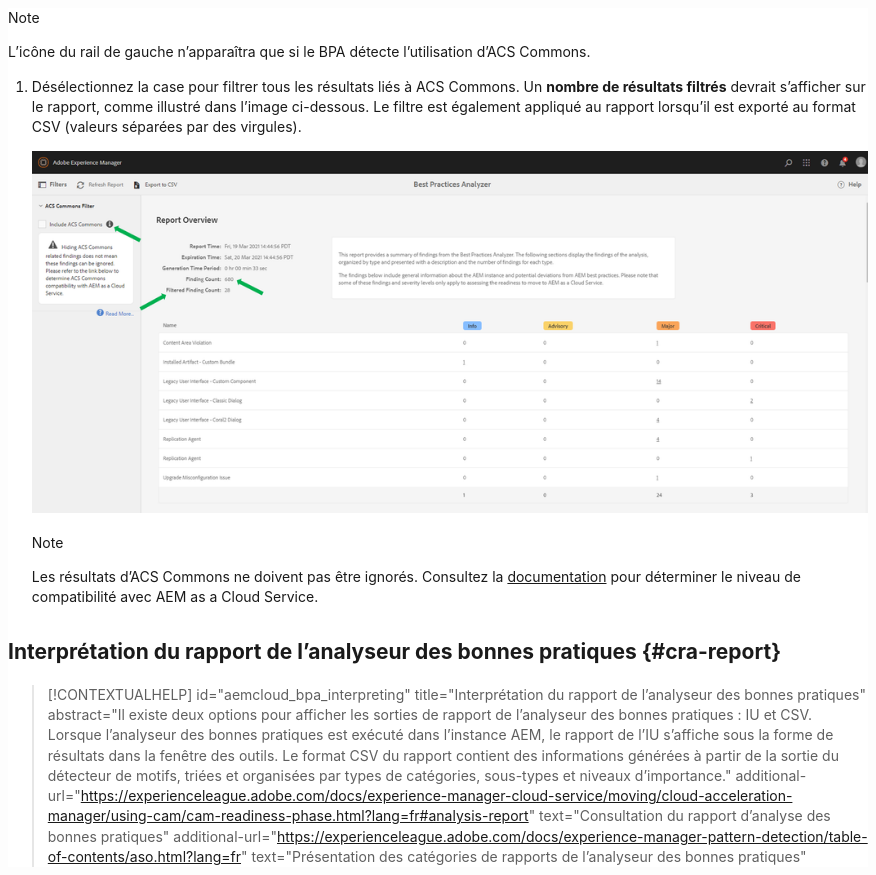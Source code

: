    >[!NOTE]
   >L’icône du rail de gauche n’apparaîtra que si le BPA détecte l’utilisation d’ACS Commons.

1. Désélectionnez la case pour filtrer tous les résultats liés à ACS Commons. Un **nombre de résultats filtrés** devrait s’afficher sur le rapport, comme illustré dans l’image ci-dessous. Le filtre est également appliqué au rapport lorsqu’il est exporté au format CSV (valeurs séparées par des virgules).

   ![ Nombre de résultats filtrés ](/help/journey-migration/best-practices-analyzer/assets/report_filter_2.png)

   >[!NOTE]
   >Les résultats d’ACS Commons ne doivent pas être ignorés. Consultez la [documentation](https://adobe-consulting-services.github.io/acs-aem-commons/pages/compatibility.html#aem-as-a-cloud-service-feature-incompatibility) pour déterminer le niveau de compatibilité avec AEM as a Cloud Service.



## Interprétation du rapport de l’analyseur des bonnes pratiques {#cra-report}

>[!CONTEXTUALHELP]
>id="aemcloud_bpa_interpreting"
>title="Interprétation du rapport de l’analyseur des bonnes pratiques"
>abstract="Il existe deux options pour afficher les sorties de rapport de l’analyseur des bonnes pratiques : IU et CSV. Lorsque l’analyseur des bonnes pratiques est exécuté dans l’instance AEM, le rapport de l’IU s’affiche sous la forme de résultats dans la fenêtre des outils. Le format CSV du rapport contient des informations générées à partir de la sortie du détecteur de motifs, triées et organisées par types de catégories, sous-types et niveaux d’importance."
>additional-url="https://experienceleague.adobe.com/docs/experience-manager-cloud-service/moving/cloud-acceleration-manager/using-cam/cam-readiness-phase.html?lang=fr#analysis-report" text="Consultation du rapport d’analyse des bonnes pratiques"
>additional-url="https://experienceleague.adobe.com/docs/experience-manager-pattern-detection/table-of-contents/aso.html?lang=fr" text="Présentation des catégories de rapports de l’analyseur des bonnes pratiques"
